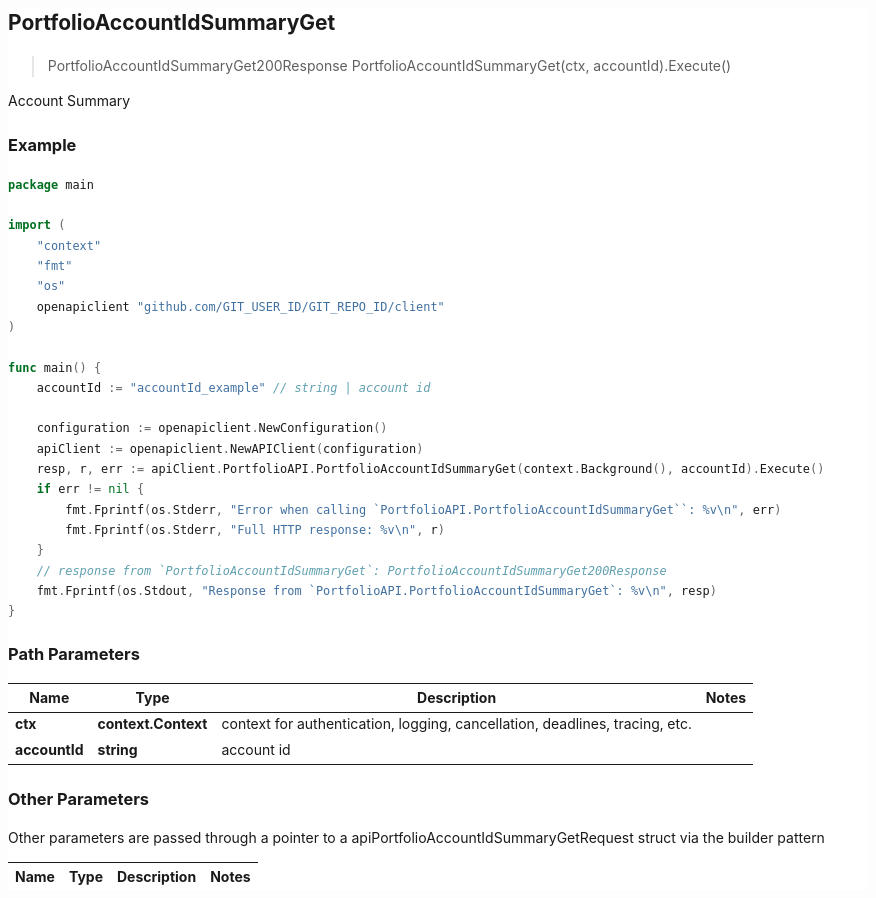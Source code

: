 
## PortfolioAccountIdSummaryGet

> PortfolioAccountIdSummaryGet200Response PortfolioAccountIdSummaryGet(ctx, accountId).Execute()

Account Summary



### Example

```go
package main

import (
	"context"
	"fmt"
	"os"
	openapiclient "github.com/GIT_USER_ID/GIT_REPO_ID/client"
)

func main() {
	accountId := "accountId_example" // string | account id

	configuration := openapiclient.NewConfiguration()
	apiClient := openapiclient.NewAPIClient(configuration)
	resp, r, err := apiClient.PortfolioAPI.PortfolioAccountIdSummaryGet(context.Background(), accountId).Execute()
	if err != nil {
		fmt.Fprintf(os.Stderr, "Error when calling `PortfolioAPI.PortfolioAccountIdSummaryGet``: %v\n", err)
		fmt.Fprintf(os.Stderr, "Full HTTP response: %v\n", r)
	}
	// response from `PortfolioAccountIdSummaryGet`: PortfolioAccountIdSummaryGet200Response
	fmt.Fprintf(os.Stdout, "Response from `PortfolioAPI.PortfolioAccountIdSummaryGet`: %v\n", resp)
}
```

### Path Parameters


Name | Type | Description  | Notes
------------- | ------------- | ------------- | -------------
**ctx** | **context.Context** | context for authentication, logging, cancellation, deadlines, tracing, etc.
**accountId** | **string** | account id | 

### Other Parameters

Other parameters are passed through a pointer to a apiPortfolioAccountIdSummaryGetRequest struct via the builder pattern


Name | Type | Description  | Notes
------------- | ------------- | ------------- | -------------
